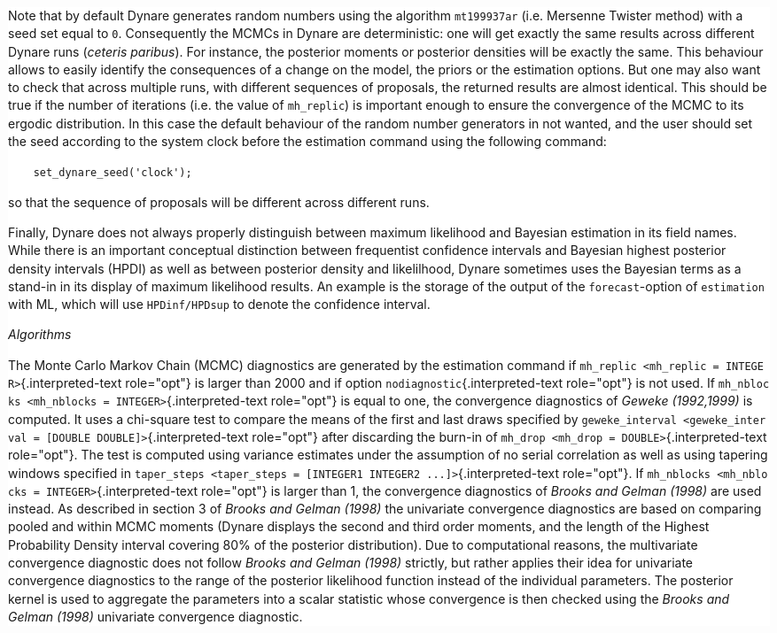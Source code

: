 Note that by default Dynare generates random numbers using the algorithm
`mt199937ar` (i.e. Mersenne Twister method) with a seed set equal to
`0`. Consequently the MCMCs in Dynare are deterministic: one will get
exactly the same results across different Dynare runs (*ceteris
paribus*). For instance, the posterior moments or posterior densities
will be exactly the same. This behaviour allows to easily identify the
consequences of a change on the model, the priors or the estimation
options. But one may also want to check that across multiple runs, with
different sequences of proposals, the returned results are almost
identical. This should be true if the number of iterations (i.e. the
value of `mh_replic`) is important enough to ensure the convergence of
the MCMC to its ergodic distribution. In this case the default behaviour
of the random number generators in not wanted, and the user should set
the seed according to the system clock before the estimation command
using the following command:

```
    set_dynare_seed('clock');
```

so that the sequence of proposals will be different across different
runs.

Finally, Dynare does not always properly distinguish between maximum
likelihood and Bayesian estimation in its field names. While there is an
important conceptual distinction between frequentist confidence
intervals and Bayesian highest posterior density intervals (HPDI) as
well as between posterior density and likelilhood, Dynare sometimes uses
the Bayesian terms as a stand-in in its display of maximum likelihood
results. An example is the storage of the output of the
`forecast`-option of `estimation` with ML, which will use
`HPDinf/HPDsup` to denote the confidence interval.

*Algorithms*

The Monte Carlo Markov Chain (MCMC) diagnostics are generated by the
estimation command if
`mh_replic <mh_replic = INTEGER>`{.interpreted-text role="opt"} is
larger than 2000 and if option `nodiagnostic`{.interpreted-text
role="opt"} is not used. If
`mh_nblocks <mh_nblocks = INTEGER>`{.interpreted-text role="opt"} is
equal to one, the convergence diagnostics of *Geweke (1992,1999)* is
computed. It uses a chi-square test to compare the means of the first
and last draws specified by `geweke_interval
<geweke_interval = [DOUBLE DOUBLE]>`{.interpreted-text role="opt"} after
discarding the burn-in of `mh_drop <mh_drop = DOUBLE>`{.interpreted-text
role="opt"}. The test is computed using variance estimates under the
assumption of no serial correlation as well as using tapering windows
specified in `taper_steps
<taper_steps = [INTEGER1 INTEGER2 ...]>`{.interpreted-text role="opt"}.
If `mh_nblocks
<mh_nblocks = INTEGER>`{.interpreted-text role="opt"} is larger than 1,
the convergence diagnostics of *Brooks and Gelman (1998)* are used
instead. As described in section 3 of *Brooks and Gelman (1998)* the
univariate convergence diagnostics are based on comparing pooled and
within MCMC moments (Dynare displays the second and third order moments,
and the length of the Highest Probability Density interval covering 80%
of the posterior distribution). Due to computational reasons, the
multivariate convergence diagnostic does not follow *Brooks and Gelman
(1998)* strictly, but rather applies their idea for univariate
convergence diagnostics to the range of the posterior likelihood
function instead of the individual parameters. The posterior kernel is
used to aggregate the parameters into a scalar statistic whose
convergence is then checked using the *Brooks and Gelman (1998)*
univariate convergence diagnostic.
